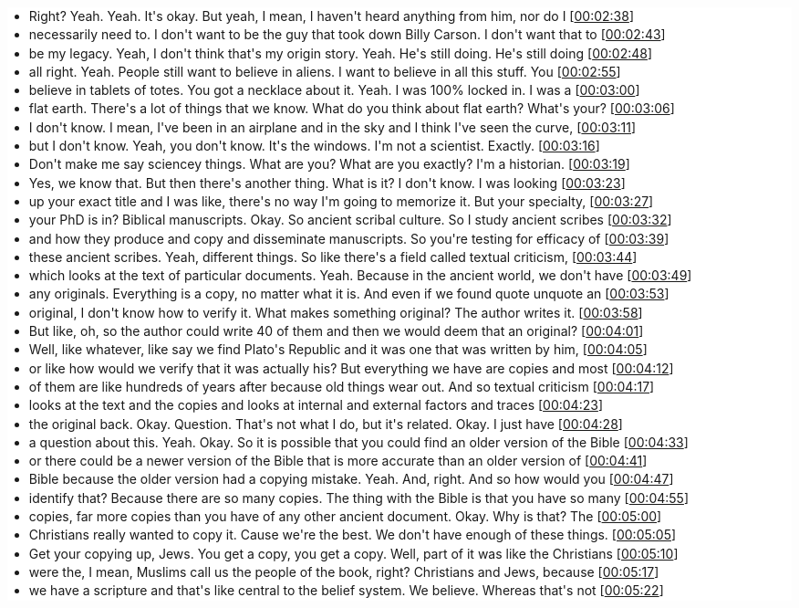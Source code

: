 *  Right? Yeah. Yeah. It's okay. But yeah, I mean, I haven't heard anything from him, nor do I [[00:02:38](https://www.youtube.com/watch?v=p58vknxGR4I&t=158.16000000000003s)]
*  necessarily need to. I don't want to be the guy that took down Billy Carson. I don't want that to [[00:02:43](https://www.youtube.com/watch?v=p58vknxGR4I&t=163.28s)]
*  be my legacy. Yeah, I don't think that's my origin story. Yeah. He's still doing. He's still doing [[00:02:48](https://www.youtube.com/watch?v=p58vknxGR4I&t=168.16000000000003s)]
*  all right. Yeah. People still want to believe in aliens. I want to believe in all this stuff. You [[00:02:55](https://www.youtube.com/watch?v=p58vknxGR4I&t=175.52s)]
*  believe in tablets of totes. You got a necklace about it. Yeah. I was 100% locked in. I was a [[00:03:00](https://www.youtube.com/watch?v=p58vknxGR4I&t=180.56s)]
*  flat earth. There's a lot of things that we know. What do you think about flat earth? What's your? [[00:03:06](https://www.youtube.com/watch?v=p58vknxGR4I&t=186.96s)]
*  I don't know. I mean, I've been in an airplane and in the sky and I think I've seen the curve, [[00:03:11](https://www.youtube.com/watch?v=p58vknxGR4I&t=191.12s)]
*  but I don't know. Yeah, you don't know. It's the windows. I'm not a scientist. Exactly. [[00:03:16](https://www.youtube.com/watch?v=p58vknxGR4I&t=196.08s)]
*  Don't make me say sciencey things. What are you? What are you exactly? I'm a historian. [[00:03:19](https://www.youtube.com/watch?v=p58vknxGR4I&t=199.52s)]
*  Yes, we know that. But then there's another thing. What is it? I don't know. I was looking [[00:03:23](https://www.youtube.com/watch?v=p58vknxGR4I&t=203.76000000000002s)]
*  up your exact title and I was like, there's no way I'm going to memorize it. But your specialty, [[00:03:27](https://www.youtube.com/watch?v=p58vknxGR4I&t=207.60000000000002s)]
*  your PhD is in? Biblical manuscripts. Okay. So ancient scribal culture. So I study ancient scribes [[00:03:32](https://www.youtube.com/watch?v=p58vknxGR4I&t=212.0s)]
*  and how they produce and copy and disseminate manuscripts. So you're testing for efficacy of [[00:03:39](https://www.youtube.com/watch?v=p58vknxGR4I&t=219.04s)]
*  these ancient scribes. Yeah, different things. So like there's a field called textual criticism, [[00:03:44](https://www.youtube.com/watch?v=p58vknxGR4I&t=224.64s)]
*  which looks at the text of particular documents. Yeah. Because in the ancient world, we don't have [[00:03:49](https://www.youtube.com/watch?v=p58vknxGR4I&t=229.35999999999999s)]
*  any originals. Everything is a copy, no matter what it is. And even if we found quote unquote an [[00:03:53](https://www.youtube.com/watch?v=p58vknxGR4I&t=233.2s)]
*  original, I don't know how to verify it. What makes something original? The author writes it. [[00:03:58](https://www.youtube.com/watch?v=p58vknxGR4I&t=238.0s)]
*  But like, oh, so the author could write 40 of them and then we would deem that an original? [[00:04:01](https://www.youtube.com/watch?v=p58vknxGR4I&t=241.52s)]
*  Well, like whatever, like say we find Plato's Republic and it was one that was written by him, [[00:04:05](https://www.youtube.com/watch?v=p58vknxGR4I&t=245.76s)]
*  or like how would we verify that it was actually his? But everything we have are copies and most [[00:04:12](https://www.youtube.com/watch?v=p58vknxGR4I&t=252.56s)]
*  of them are like hundreds of years after because old things wear out. And so textual criticism [[00:04:17](https://www.youtube.com/watch?v=p58vknxGR4I&t=257.2s)]
*  looks at the text and the copies and looks at internal and external factors and traces [[00:04:23](https://www.youtube.com/watch?v=p58vknxGR4I&t=263.52s)]
*  the original back. Okay. Question. That's not what I do, but it's related. Okay. I just have [[00:04:28](https://www.youtube.com/watch?v=p58vknxGR4I&t=268.64s)]
*  a question about this. Yeah. Okay. So it is possible that you could find an older version of the Bible [[00:04:33](https://www.youtube.com/watch?v=p58vknxGR4I&t=273.28s)]
*  or there could be a newer version of the Bible that is more accurate than an older version of [[00:04:41](https://www.youtube.com/watch?v=p58vknxGR4I&t=281.59999999999997s)]
*  Bible because the older version had a copying mistake. Yeah. And, right. And so how would you [[00:04:47](https://www.youtube.com/watch?v=p58vknxGR4I&t=287.76s)]
*  identify that? Because there are so many copies. The thing with the Bible is that you have so many [[00:04:55](https://www.youtube.com/watch?v=p58vknxGR4I&t=295.36s)]
*  copies, far more copies than you have of any other ancient document. Okay. Why is that? The [[00:05:00](https://www.youtube.com/watch?v=p58vknxGR4I&t=300.64s)]
*  Christians really wanted to copy it. Cause we're the best. We don't have enough of these things. [[00:05:05](https://www.youtube.com/watch?v=p58vknxGR4I&t=305.92s)]
*  Get your copying up, Jews. You get a copy, you get a copy. Well, part of it was like the Christians [[00:05:10](https://www.youtube.com/watch?v=p58vknxGR4I&t=310.8s)]
*  were the, I mean, Muslims call us the people of the book, right? Christians and Jews, because [[00:05:17](https://www.youtube.com/watch?v=p58vknxGR4I&t=317.44s)]
*  we have a scripture and that's like central to the belief system. We believe. Whereas that's not [[00:05:22](https://www.youtube.com/watch?v=p58vknxGR4I&t=322.72s)]
